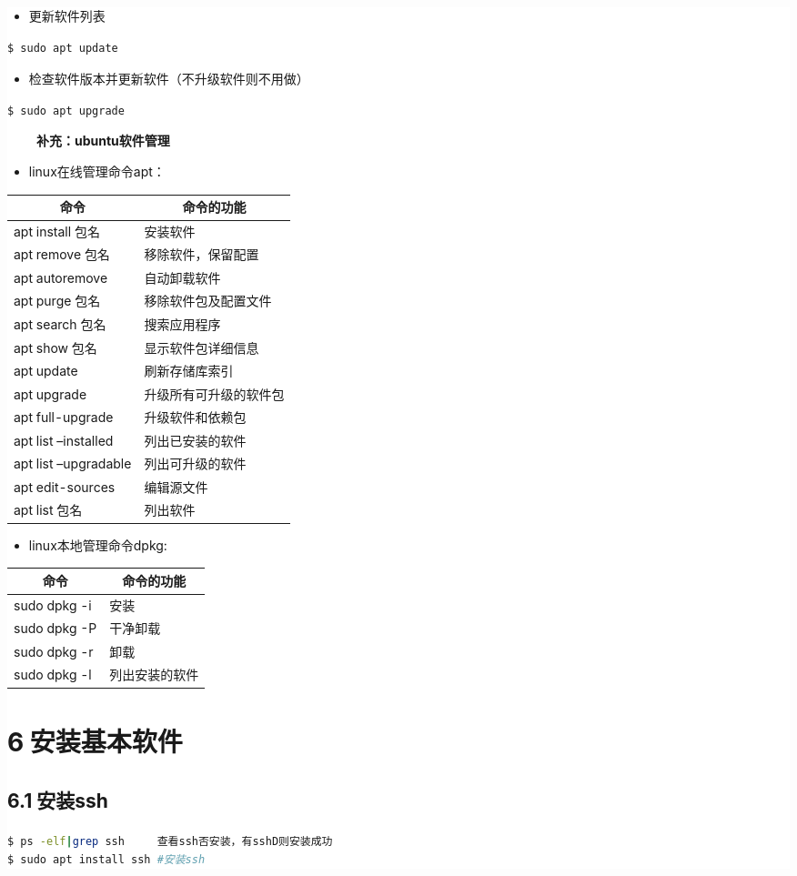 
* 更新软件列表
```shell
$ sudo apt update  
```
* 检查软件版本并更新软件（不升级软件则不用做）
```shell
$ sudo apt upgrade
```

&emsp;&emsp;
**补充：ubuntu软件管理**

* linux在线管理命令apt：

| 命令|命令的功能|
|--|--|
|apt install 包名|	安装软件
|apt remove 包名|		移除软件，保留配置
|apt autoremove|自动卸载软件
|apt purge 包名	|	移除软件包及配置文件
|apt search 包名|	搜索应用程序
|apt show 包名|	显示软件包详细信息
|apt update	|刷新存储库索引
|apt upgrade|升级所有可升级的软件包
|apt full-upgrade|	升级软件和依赖包
|apt list –installed|	列出已安装的软件
|apt list –upgradable|		列出可升级的软件
|apt edit-sources|	编辑源文件
|apt list 包名|列出软件


* linux本地管理命令dpkg:

| 命令|命令的功能|
|--|--|
 |sudo dpkg -i |安装|
| sudo dpkg -P|  干净卸载|
 |sudo dpkg -r | 卸载|
| sudo dpkg -l|  列出安装的软件|

# 6 安装基本软件
## 6.1 安装ssh
```bash
$ ps -elf|grep ssh     查看ssh否安装，有sshD则安装成功
$ sudo apt install ssh #安装ssh

```

